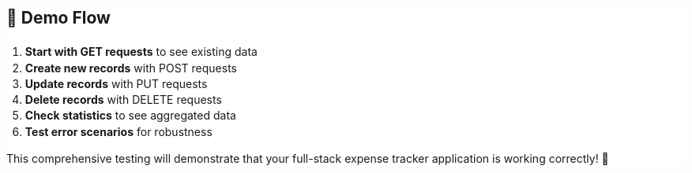 
## 🎉 **Demo Flow**

1. **Start with GET requests** to see existing data
2. **Create new records** with POST requests
3. **Update records** with PUT requests
4. **Delete records** with DELETE requests
5. **Check statistics** to see aggregated data
6. **Test error scenarios** for robustness

This comprehensive testing will demonstrate that your full-stack expense tracker application is working correctly! 🚀 
